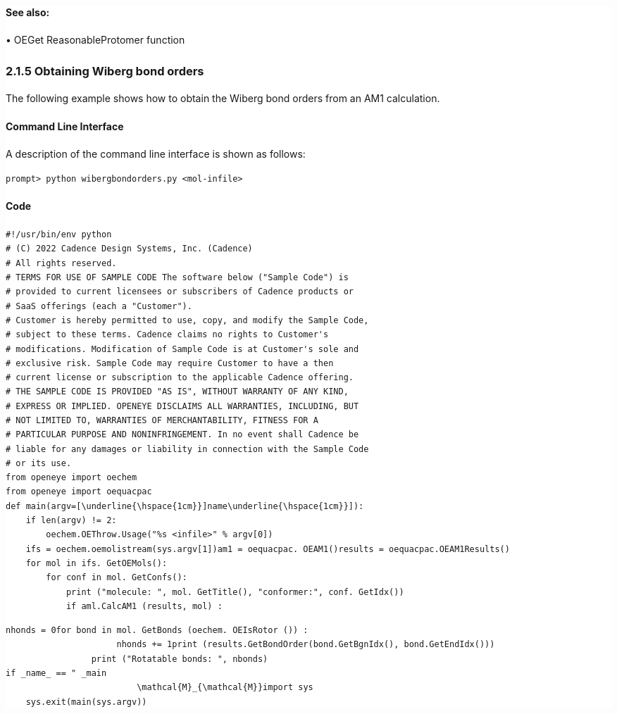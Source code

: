 #### See also:

• OEGet ReasonableProtomer function

### 2.1.5 Obtaining Wiberg bond orders

The following example shows how to obtain the Wiberg bond orders from an AM1 calculation.

#### **Command Line Interface**

A description of the command line interface is shown as follows:

```
prompt> python wibergbondorders.py <mol-infile>
```

#### **Code**

```
#!/usr/bin/env python
# (C) 2022 Cadence Design Systems, Inc. (Cadence)
# All rights reserved.
# TERMS FOR USE OF SAMPLE CODE The software below ("Sample Code") is
# provided to current licensees or subscribers of Cadence products or
# SaaS offerings (each a "Customer").
# Customer is hereby permitted to use, copy, and modify the Sample Code,
# subject to these terms. Cadence claims no rights to Customer's
# modifications. Modification of Sample Code is at Customer's sole and
# exclusive risk. Sample Code may require Customer to have a then
# current license or subscription to the applicable Cadence offering.
# THE SAMPLE CODE IS PROVIDED "AS IS", WITHOUT WARRANTY OF ANY KIND,
# EXPRESS OR IMPLIED. OPENEYE DISCLAIMS ALL WARRANTIES, INCLUDING, BUT
# NOT LIMITED TO, WARRANTIES OF MERCHANTABILITY, FITNESS FOR A
# PARTICULAR PURPOSE AND NONINFRINGEMENT. In no event shall Cadence be
# liable for any damages or liability in connection with the Sample Code
# or its use.
from openeye import oechem
from openeye import oequacpac
def main(argv=[\underline{\hspace{1cm}}]name\underline{\hspace{1cm}}]):
    if len(argv) != 2:
        oechem.OEThrow.Usage("%s <infile>" % argv[0])
    ifs = oechem.oemolistream(sys.argv[1])am1 = oequacpac. OEAM1()results = oequacpac.OEAM1Results()
    for mol in ifs. GetOEMols():
        for conf in mol. GetConfs():
            print ("molecule: ", mol. GetTitle(), "conformer:", conf. GetIdx())
            if aml.CalcAM1 (results, mol) :
```

```
nhonds = 0for bond in mol. GetBonds (oechem. OEIsRotor ()) :
                      nhonds += 1print (results.GetBondOrder(bond.GetBgnIdx(), bond.GetEndIdx()))
                 print ("Rotatable bonds: ", nbonds)
if _name_ == " _main
                          \mathcal{M}_{\mathcal{M}}import sys
    sys.exit(main(sys.argv))
```
